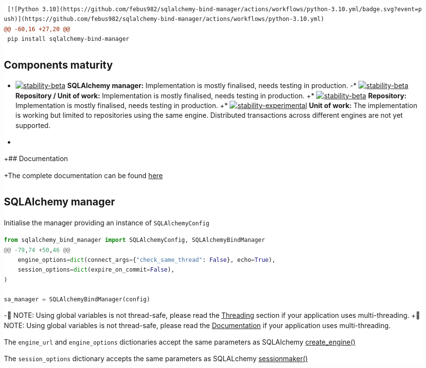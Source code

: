```diff
 [![Python 3.10](https://github.com/febus982/sqlalchemy-bind-manager/actions/workflows/python-3.10.yml/badge.svg?event=push)](https://github.com/febus982/sqlalchemy-bind-manager/actions/workflows/python-3.10.yml)
@@ -60,16 +27,20 @@
 pip install sqlalchemy-bind-manager
 ```
 
 ## Components maturity
 
 [//]: # (https://github.com/mkenney/software-guides/blob/master/STABILITY-BADGES.md)
 * [![stability-beta](https://img.shields.io/badge/stability-beta-33bbff.svg)](https://github.com/mkenney/software-guides/blob/master/STABILITY-BADGES.md#beta) **SQLAlchemy manager:** Implementation is mostly finalised, needs testing in production.
-* [![stability-beta](https://img.shields.io/badge/stability-beta-33bbff.svg)](https://github.com/mkenney/software-guides/blob/master/STABILITY-BADGES.md#beta) **Repository / Unit of work:** Implementation is mostly finalised, needs testing in production.
+* [![stability-beta](https://img.shields.io/badge/stability-beta-33bbff.svg)](https://github.com/mkenney/software-guides/blob/master/STABILITY-BADGES.md#beta) **Repository:** Implementation is mostly finalised, needs testing in production.
+* [![stability-experimental](https://img.shields.io/badge/stability-experimental-orange.svg)](https://github.com/mkenney/software-guides/blob/master/STABILITY-BADGES.md#experimental) **Unit of work:** The implementation is working but limited to repositories using the same engine. Distributed transactions across different engines are not yet supported.
+
+## Documentation
 
+The complete documentation can be found [here](https://febus982.github.io/sqlalchemy-bind-manager)
 
 ## SQLAlchemy manager 
 
 Initialise the manager providing an instance of `SQLAlchemyConfig`
 
 ```python
 from sqlalchemy_bind_manager import SQLAlchemyConfig, SQLAlchemyBindManager
@@ -79,74 +50,46 @@
     engine_options=dict(connect_args={"check_same_thread": False}, echo=True),
     session_options=dict(expire_on_commit=False),
 )
 
 sa_manager = SQLAlchemyBindManager(config)
 ```
 
-🚨 NOTE: Using global variables is not thread-safe, please read the [Threading](#threading) section if your application uses multi-threading.
+🚨 NOTE: Using global variables is not thread-safe, please read the [Documentation](https://febus982.github.io/sqlalchemy-bind-manager/manager/session/#note-on-multithreaded-applications) if your application uses multi-threading.
 
 The `engine_url` and `engine_options` dictionaries accept the same parameters as SQLAlchemy [create_engine()](https://docs.sqlalchemy.org/en/14/core/engines.html#sqlalchemy.create_engine)
 
 The `session_options` dictionary accepts the same parameters as SQLALchemy [sessionmaker()](https://docs.sqlalchemy.org/en/14/orm/session_api.html#sqlalchemy.orm.sessionmaker)
 